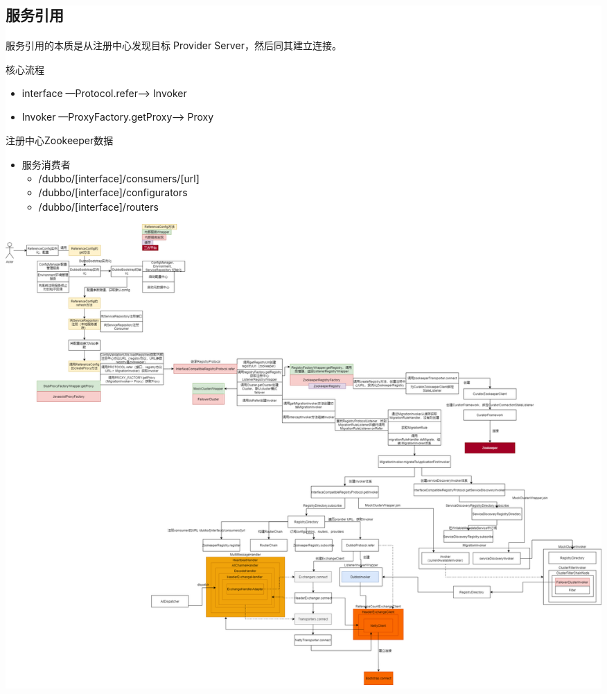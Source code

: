 ## 服务引用

服务引用的本质是从注册中心发现目标 Provider Server，然后同其建立连接。

核心流程

- interface —Protocol.refer—> Invoker

- Invoker —ProxyFactory.getProxy—> Proxy

注册中心Zookeeper数据

- 服务消费者
  - /dubbo/[interface]/consumers/[url]
  - /dubbo/[interface]/configurators
  - /dubbo/[interface]/routers



![dubbo_api_consumer_reference](dubbo_code_analysis.assets/dubbo_api_consumer_reference.png)
